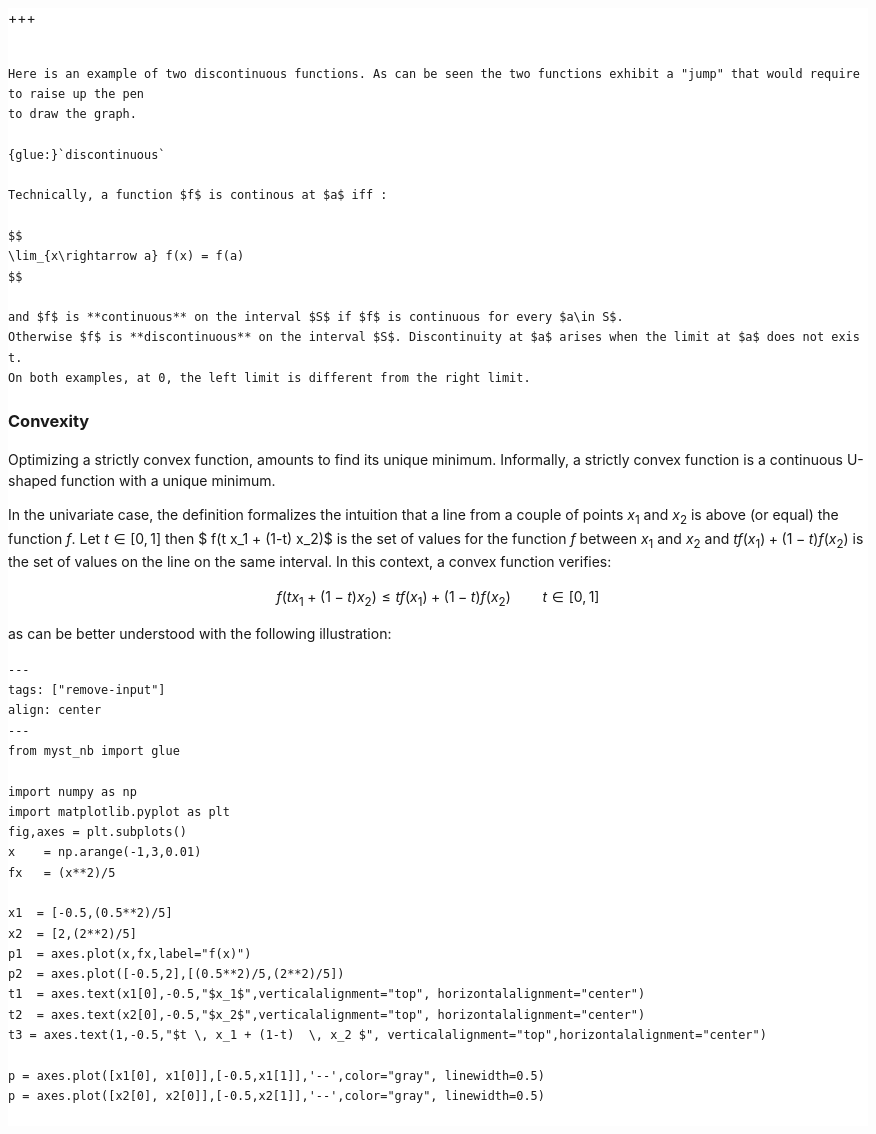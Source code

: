 +++

```{admonition} Continuity and discontinuity

Here is an example of two discontinuous functions. As can be seen the two functions exhibit a "jump" that would require to raise up the pen
to draw the graph.

{glue:}`discontinuous`

Technically, a function $f$ is continous at $a$ iff :

$$
\lim_{x\rightarrow a} f(x) = f(a) 
$$

and $f$ is **continuous** on the interval $S$ if $f$ is continuous for every $a\in S$. 
Otherwise $f$ is **discontinuous** on the interval $S$. Discontinuity at $a$ arises when the limit at $a$ does not exist.
On both examples, at 0, the left limit is different from the right limit.
```` 
 
### Convexity

Optimizing a strictly convex function, amounts to find its unique minimum. 
Informally, a strictly convex function is a continuous U-shaped function with a unique minimum.

In the univariate case, the definition formalizes the intuition that a line from a couple of points $x_1$
and $x_2$ is above (or equal) the function $f$. Let $t \in [0,1]$ then $ f(t x_1 + (1-t) x_2)$ is the set of
values for the function $f$ between $x_1$ and $x_2$ and $t f(x_1) + (1-t) f(x_2)$ is the set of values on the line on the same interval.
In this context, a convex function verifies:

$$
f(t x_1 + (1-t) x_2) \leq t f(x_1) + (1-t) f(x_2) \qquad t \in [0,1] 
$$

as can be better understood with the following illustration:

```{code-cell}
---
tags: ["remove-input"]
align: center
---	
from myst_nb import glue

import numpy as np
import matplotlib.pyplot as plt
fig,axes = plt.subplots()
x    = np.arange(-1,3,0.01)
fx   = (x**2)/5

x1  = [-0.5,(0.5**2)/5]
x2  = [2,(2**2)/5]  
p1  = axes.plot(x,fx,label="f(x)")
p2  = axes.plot([-0.5,2],[(0.5**2)/5,(2**2)/5])
t1  = axes.text(x1[0],-0.5,"$x_1$",verticalalignment="top", horizontalalignment="center")
t2  = axes.text(x2[0],-0.5,"$x_2$",verticalalignment="top", horizontalalignment="center")
t3 = axes.text(1,-0.5,"$t \, x_1 + (1-t)  \, x_2 $", verticalalignment="top",horizontalalignment="center")

p = axes.plot([x1[0], x1[0]],[-0.5,x1[1]],'--',color="gray", linewidth=0.5)
p = axes.plot([x2[0], x2[0]],[-0.5,x2[1]],'--',color="gray", linewidth=0.5)


```